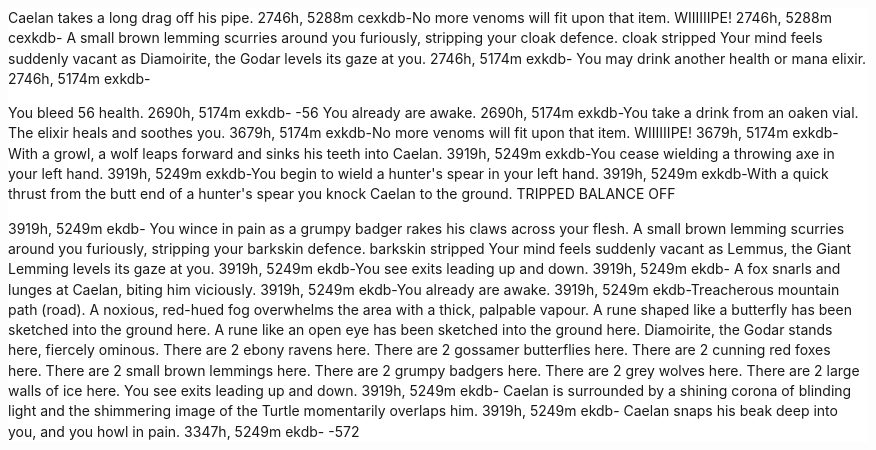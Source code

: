 Caelan takes a long drag off his pipe.
2746h, 5288m cexkdb-No more venoms will fit upon that item.
WIIIIIIPE!
2746h, 5288m cexkdb-
A small brown lemming scurries around you furiously, stripping your cloak defence.
cloak stripped
Your mind feels suddenly vacant as Diamoirite, the Godar levels its gaze at you.
2746h, 5174m exkdb-
You may drink another health or mana elixir.
2746h, 5174m exkdb-

You bleed 56 health.
2690h, 5174m exkdb-
-56
You already are awake.
2690h, 5174m exkdb-You take a drink from an oaken vial.
The elixir heals and soothes you.
3679h, 5174m exkdb-No more venoms will fit upon that item.
WIIIIIIPE!
3679h, 5174m exkdb-
With a growl, a wolf leaps forward and sinks his teeth into Caelan.
3919h, 5249m exkdb-You cease wielding a throwing axe in your left hand.
3919h, 5249m exkdb-You begin to wield a hunter's spear in your left hand.
3919h, 5249m exkdb-With a quick thrust from the butt end of a hunter's spear you knock Caelan to the ground.
TRIPPED
BALANCE OFF

3919h, 5249m ekdb-
You wince in pain as a grumpy badger rakes his claws across your flesh.
A small brown lemming scurries around you furiously, stripping your barkskin defence.
barkskin stripped
Your mind feels suddenly vacant as Lemmus, the Giant Lemming levels its gaze at you.
3919h, 5249m ekdb-You see exits leading up and down.
3919h, 5249m ekdb-
A fox snarls and lunges at Caelan, biting him viciously.
3919h, 5249m ekdb-You already are awake.
3919h, 5249m ekdb-Treacherous mountain path (road).
A noxious, red-hued fog overwhelms the area with a thick, palpable vapour. A rune shaped like a 
butterfly has been sketched into the ground here. A rune like an open eye has been sketched into the
ground here. Diamoirite, the Godar stands here, fiercely ominous. There are 2 ebony ravens here. 
There are 2 gossamer butterflies here. There are 2 cunning red foxes here. There are 2 small brown 
lemmings here. There are 2 grumpy badgers here. There are 2 grey wolves here. There are 2 large 
walls of ice here.
You see exits leading up and down.
3919h, 5249m ekdb-
Caelan is surrounded by a shining corona of blinding light and the shimmering image of the Turtle 
momentarily overlaps him.
3919h, 5249m ekdb-
Caelan snaps his beak deep into you, and you howl in pain.
3347h, 5249m ekdb-
-572
